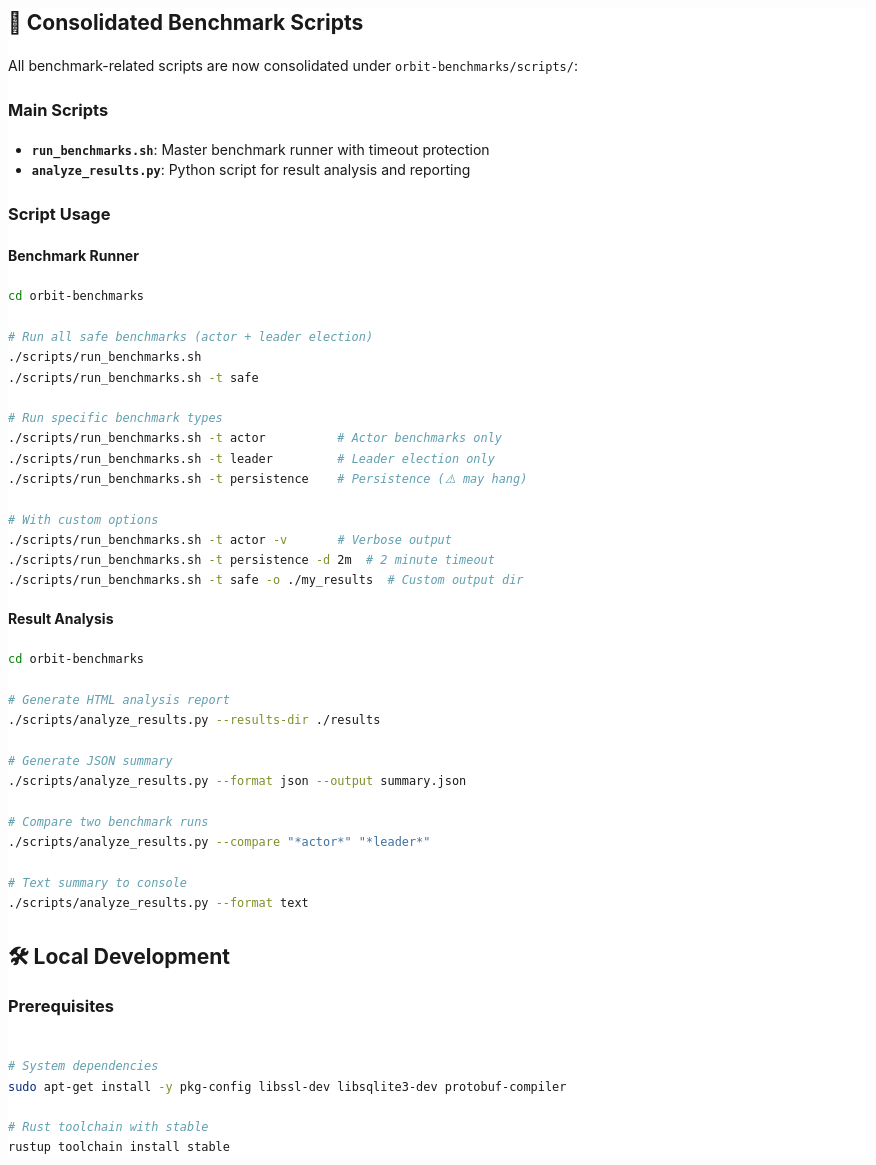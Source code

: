 ## 🔧 Consolidated Benchmark Scripts

All benchmark-related scripts are now consolidated under `orbit-benchmarks/scripts/`:

### Main Scripts
- **`run_benchmarks.sh`**: Master benchmark runner with timeout protection
- **`analyze_results.py`**: Python script for result analysis and reporting

### Script Usage

#### Benchmark Runner
```bash
cd orbit-benchmarks

# Run all safe benchmarks (actor + leader election)
./scripts/run_benchmarks.sh
./scripts/run_benchmarks.sh -t safe

# Run specific benchmark types
./scripts/run_benchmarks.sh -t actor          # Actor benchmarks only
./scripts/run_benchmarks.sh -t leader         # Leader election only
./scripts/run_benchmarks.sh -t persistence    # Persistence (⚠️ may hang)

# With custom options
./scripts/run_benchmarks.sh -t actor -v       # Verbose output
./scripts/run_benchmarks.sh -t persistence -d 2m  # 2 minute timeout
./scripts/run_benchmarks.sh -t safe -o ./my_results  # Custom output dir
```

#### Result Analysis
```bash
cd orbit-benchmarks

# Generate HTML analysis report
./scripts/analyze_results.py --results-dir ./results

# Generate JSON summary
./scripts/analyze_results.py --format json --output summary.json

# Compare two benchmark runs
./scripts/analyze_results.py --compare "*actor*" "*leader*"

# Text summary to console
./scripts/analyze_results.py --format text
```

## 🛠️ Local Development

### Prerequisites
```bash

# System dependencies
sudo apt-get install -y pkg-config libssl-dev libsqlite3-dev protobuf-compiler

# Rust toolchain with stable
rustup toolchain install stable
```
